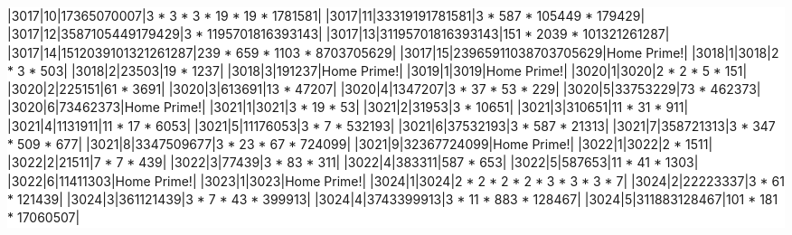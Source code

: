 |3017|10|17365070007|3 * 3 * 3 * 19 * 19 * 1781581|
|3017|11|33319191781581|3 * 587 * 105449 * 179429|
|3017|12|3587105449179429|3 * 1195701816393143|
|3017|13|31195701816393143|151 * 2039 * 101321261287|
|3017|14|1512039101321261287|239 * 659 * 1103 * 8703705629|
|3017|15|23965911038703705629|Home Prime!|
|3018|1|3018|2 * 3 * 503|
|3018|2|23503|19 * 1237|
|3018|3|191237|Home Prime!|
|3019|1|3019|Home Prime!|
|3020|1|3020|2 * 2 * 5 * 151|
|3020|2|225151|61 * 3691|
|3020|3|613691|13 * 47207|
|3020|4|1347207|3 * 37 * 53 * 229|
|3020|5|33753229|73 * 462373|
|3020|6|73462373|Home Prime!|
|3021|1|3021|3 * 19 * 53|
|3021|2|31953|3 * 10651|
|3021|3|310651|11 * 31 * 911|
|3021|4|1131911|11 * 17 * 6053|
|3021|5|11176053|3 * 7 * 532193|
|3021|6|37532193|3 * 587 * 21313|
|3021|7|358721313|3 * 347 * 509 * 677|
|3021|8|3347509677|3 * 23 * 67 * 724099|
|3021|9|32367724099|Home Prime!|
|3022|1|3022|2 * 1511|
|3022|2|21511|7 * 7 * 439|
|3022|3|77439|3 * 83 * 311|
|3022|4|383311|587 * 653|
|3022|5|587653|11 * 41 * 1303|
|3022|6|11411303|Home Prime!|
|3023|1|3023|Home Prime!|
|3024|1|3024|2 * 2 * 2 * 2 * 3 * 3 * 3 * 7|
|3024|2|22223337|3 * 61 * 121439|
|3024|3|361121439|3 * 7 * 43 * 399913|
|3024|4|3743399913|3 * 11 * 883 * 128467|
|3024|5|311883128467|101 * 181 * 17060507|